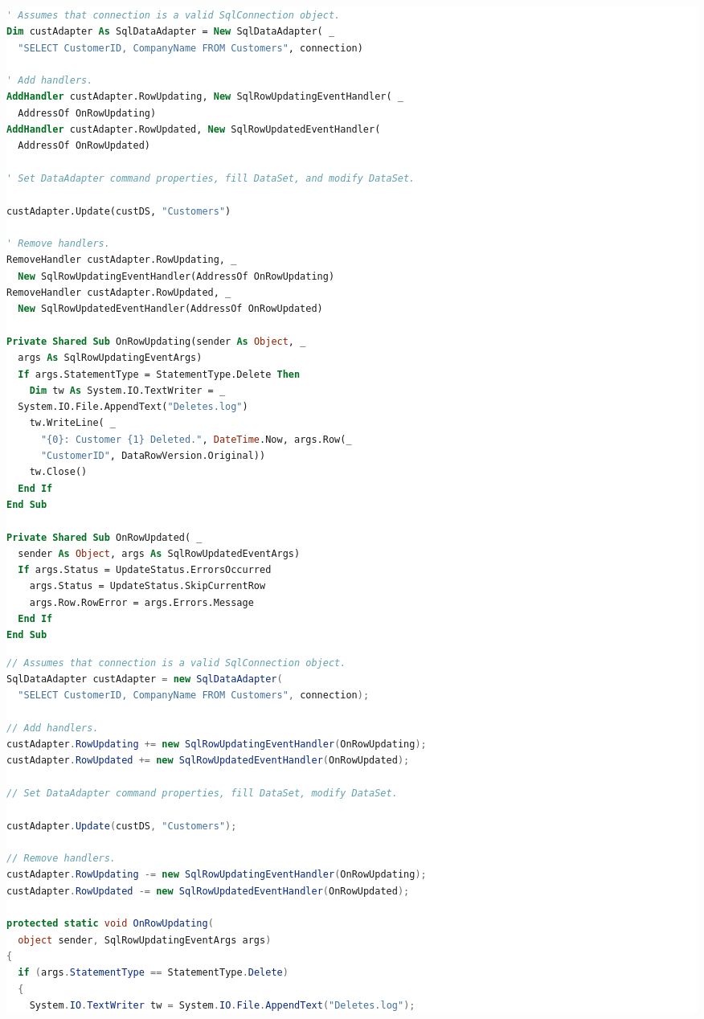 ```vb  
' Assumes that connection is a valid SqlConnection object.  
Dim custAdapter As SqlDataAdapter = New SqlDataAdapter( _  
  "SELECT CustomerID, CompanyName FROM Customers", connection)  
  
' Add handlers.  
AddHandler custAdapter.RowUpdating, New SqlRowUpdatingEventHandler( _  
  AddressOf OnRowUpdating)  
AddHandler custAdapter.RowUpdated, New SqlRowUpdatedEventHandler(  
  AddressOf OnRowUpdated)  
  
' Set DataAdapter command properties, fill DataSet, and modify DataSet.  
  
custAdapter.Update(custDS, "Customers")  
  
' Remove handlers.  
RemoveHandler custAdapter.RowUpdating, _  
  New SqlRowUpdatingEventHandler(AddressOf OnRowUpdating)  
RemoveHandler custAdapter.RowUpdated, _  
  New SqlRowUpdatedEventHandler(AddressOf OnRowUpdated)  
  
Private Shared Sub OnRowUpdating(sender As Object, _  
  args As SqlRowUpdatingEventArgs)  
  If args.StatementType = StatementType.Delete Then  
    Dim tw As System.IO.TextWriter = _  
  System.IO.File.AppendText("Deletes.log")  
    tw.WriteLine( _  
      "{0}: Customer {1} Deleted.", DateTime.Now, args.Row(_  
      "CustomerID", DataRowVersion.Original))  
    tw.Close()  
  End If  
End Sub  
  
Private Shared Sub OnRowUpdated( _  
  sender As Object, args As SqlRowUpdatedEventArgs)  
  If args.Status = UpdateStatus.ErrorsOccurred  
    args.Status = UpdateStatus.SkipCurrentRow  
    args.Row.RowError = args.Errors.Message  
  End If  
End Sub  
```  
  
```csharp  
// Assumes that connection is a valid SqlConnection object.  
SqlDataAdapter custAdapter = new SqlDataAdapter(  
  "SELECT CustomerID, CompanyName FROM Customers", connection);  
  
// Add handlers.  
custAdapter.RowUpdating += new SqlRowUpdatingEventHandler(OnRowUpdating);  
custAdapter.RowUpdated += new SqlRowUpdatedEventHandler(OnRowUpdated);  
  
// Set DataAdapter command properties, fill DataSet, modify DataSet.  
  
custAdapter.Update(custDS, "Customers");  
  
// Remove handlers.  
custAdapter.RowUpdating -= new SqlRowUpdatingEventHandler(OnRowUpdating);  
custAdapter.RowUpdated -= new SqlRowUpdatedEventHandler(OnRowUpdated);  
  
protected static void OnRowUpdating(  
  object sender, SqlRowUpdatingEventArgs args)  
{  
  if (args.StatementType == StatementType.Delete)  
  {  
    System.IO.TextWriter tw = System.IO.File.AppendText("Deletes.log");  
```